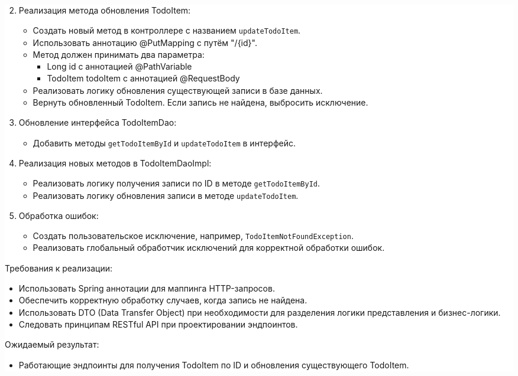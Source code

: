 2. Реализация метода обновления TodoItem:
   - Создать новый метод в контроллере с названием `updateTodoItem`.
   - Использовать аннотацию @PutMapping с путём "/{id}".
   - Метод должен принимать два параметра:
     * Long id с аннотацией @PathVariable
     * TodoItem todoItem с аннотацией @RequestBody
   - Реализовать логику обновления существующей записи в базе данных.
   - Вернуть обновленный TodoItem. Если запись не найдена, выбросить исключение.

3. Обновление интерфейса TodoItemDao:
   - Добавить методы `getTodoItemById` и `updateTodoItem` в интерфейс.

4. Реализация новых методов в TodoItemDaoImpl:
   - Реализовать логику получения записи по ID в методе `getTodoItemById`.
   - Реализовать логику обновления записи в методе `updateTodoItem`.

5. Обработка ошибок:
   - Создать пользовательское исключение, например, `TodoItemNotFoundException`.
   - Реализовать глобальный обработчик исключений для корректной обработки ошибок.

Требования к реализации:
- Использовать Spring аннотации для маппинга HTTP-запросов.
- Обеспечить корректную обработку случаев, когда запись не найдена.
- Использовать DTO (Data Transfer Object) при необходимости для разделения логики представления и бизнес-логики.
- Следовать принципам RESTful API при проектировании эндпоинтов.

Ожидаемый результат:
- Работающие эндпоинты для получения TodoItem по ID и обновления существующего TodoItem.

